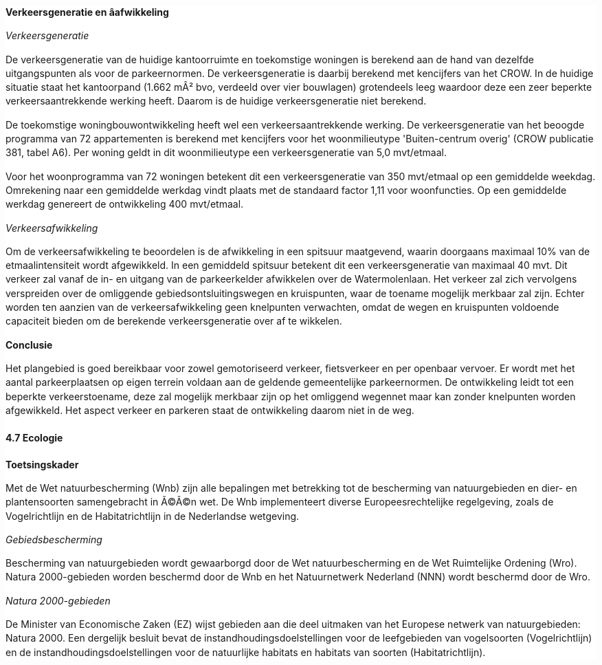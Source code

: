 **Verkeersgeneratie en âafwikkeling**

*Verkeersgeneratie*

De verkeersgeneratie van de huidige kantoorruimte en toekomstige woningen is berekend aan de hand van dezelfde uitgangspunten als voor de parkeernormen. De verkeersgeneratie is daarbij berekend met kencijfers van het CROW. In de huidige situatie staat het kantoorpand (1\.662 mÂ² bvo, verdeeld over vier bouwlagen) grotendeels leeg waardoor deze een zeer beperkte verkeersaantrekkende werking heeft. Daarom is de huidige verkeersgeneratie niet berekend.

De toekomstige woningbouwontwikkeling heeft wel een verkeersaantrekkende werking. De verkeersgeneratie van het beoogde programma van 72 appartementen is berekend met kencijfers voor het woonmilieutype 'Buiten\-centrum overig' (CROW publicatie 381, tabel A6\). Per woning geldt in dit woonmilieutype een verkeersgeneratie van 5,0 mvt/etmaal.

Voor het woonprogramma van 72 woningen betekent dit een verkeersgeneratie van 350 mvt/etmaal op een gemiddelde weekdag. Omrekening naar een gemiddelde werkdag vindt plaats met de standaard factor 1,11 voor woonfuncties. Op een gemiddelde werkdag genereert de ontwikkeling 400 mvt/etmaal.

*Verkeersafwikkeling*

Om de verkeersafwikkeling te beoordelen is de afwikkeling in een spitsuur maatgevend, waarin doorgaans maximaal 10% van de etmaalintensiteit wordt afgewikkeld. In een gemiddeld spitsuur betekent dit een verkeersgeneratie van maximaal 40 mvt. Dit verkeer zal vanaf de in\- en uitgang van de parkeerkelder afwikkelen over de Watermolenlaan. Het verkeer zal zich vervolgens verspreiden over de omliggende gebiedsontsluitingswegen en kruispunten, waar de toename mogelijk merkbaar zal zijn. Echter worden ten aanzien van de verkeersafwikkeling geen knelpunten verwachten, omdat de wegen en kruispunten voldoende capaciteit bieden om de berekende verkeersgeneratie over af te wikkelen.

**Conclusie**

Het plangebied is goed bereikbaar voor zowel gemotoriseerd verkeer, fietsverkeer en per openbaar vervoer. Er wordt met het aantal parkeerplaatsen op eigen terrein voldaan aan de geldende gemeentelijke parkeernormen. De ontwikkeling leidt tot een beperkte verkeerstoename, deze zal mogelijk merkbaar zijn op het omliggend wegennet maar kan zonder knelpunten worden afgewikkeld. Het aspect verkeer en parkeren staat de ontwikkeling daarom niet in de weg.

#### 4\.7 Ecologie

**Toetsingskader**

Met de Wet natuurbescherming (Wnb) zijn alle bepalingen met betrekking tot de bescherming van natuurgebieden en dier\- en plantensoorten samengebracht in Ã©Ã©n wet. De Wnb implementeert diverse Europeesrechtelijke regelgeving, zoals de Vogelrichtlijn en de Habitatrichtlijn in de Nederlandse wetgeving.

*Gebiedsbescherming*

Bescherming van natuurgebieden wordt gewaarborgd door de Wet natuurbescherming en de Wet Ruimtelijke Ordening (Wro). Natura 2000\-gebieden worden beschermd door de Wnb en het Natuurnetwerk Nederland (NNN) wordt beschermd door de Wro.

*Natura 2000\-gebieden*

De Minister van Economische Zaken (EZ) wijst gebieden aan die deel uitmaken van het Europese netwerk van natuurgebieden: Natura 2000\. Een dergelijk besluit bevat de instandhoudingsdoelstellingen voor de leefgebieden van vogelsoorten (Vogelrichtlijn) en de instandhoudingsdoelstellingen voor de natuurlijke habitats en habitats van soorten (Habitatrichtlijn).
